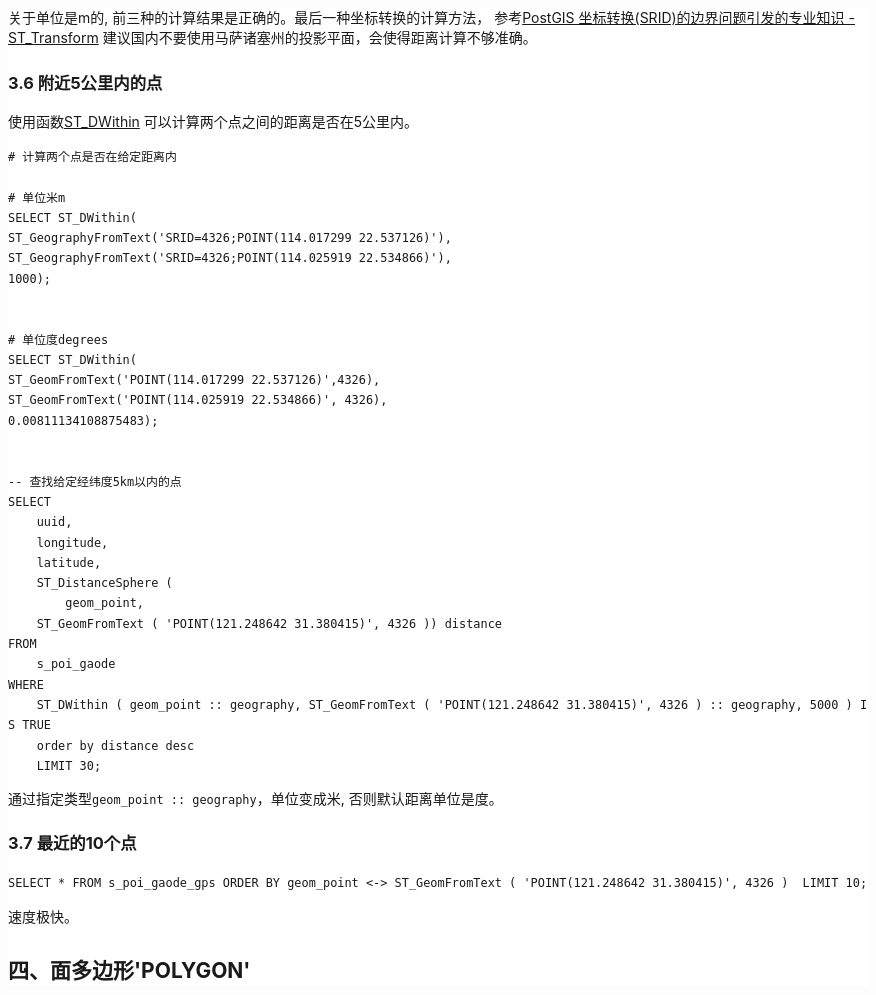 关于单位是m的, 前三种的计算结果是正确的。最后一种坐标转换的计算方法， 参考[PostGIS 坐标转换(SRID)的边界问题引发的专业知识 - ST_Transform](https://github.com/digoal/blog/blob/master/201706/20170622_01.md) 建议国内不要使用马萨诸塞州的投影平面，会使得距离计算不够准确。

### 3.6 附近5公里内的点

使用函数[ST_DWithin](https://postgis.net/docs/ST_DWithin.html) 可以计算两个点之间的距离是否在5公里内。

```plsql
# 计算两个点是否在给定距离内

# 单位米m
SELECT ST_DWithin(
ST_GeographyFromText('SRID=4326;POINT(114.017299 22.537126)'), 
ST_GeographyFromText('SRID=4326;POINT(114.025919 22.534866)'), 
1000);


# 单位度degrees
SELECT ST_DWithin(
ST_GeomFromText('POINT(114.017299 22.537126)',4326), 
ST_GeomFromText('POINT(114.025919 22.534866)', 4326), 
0.00811134108875483);


-- 查找给定经纬度5km以内的点
SELECT
    uuid,
    longitude,
    latitude,
    ST_DistanceSphere (
        geom_point,
    ST_GeomFromText ( 'POINT(121.248642 31.380415)', 4326 )) distance 
FROM
    s_poi_gaode 
WHERE
    ST_DWithin ( geom_point :: geography, ST_GeomFromText ( 'POINT(121.248642 31.380415)', 4326 ) :: geography, 5000 ) IS TRUE 
    order by distance desc
    LIMIT 30;
```

通过指定类型`geom_point :: geography`，单位变成米, 否则默认距离单位是度。

### 3.7 最近的10个点

```plsql
SELECT * FROM s_poi_gaode_gps ORDER BY geom_point <-> ST_GeomFromText ( 'POINT(121.248642 31.380415)', 4326 )  LIMIT 10;
```

速度极快。

## 四、面多边形'POLYGON'
